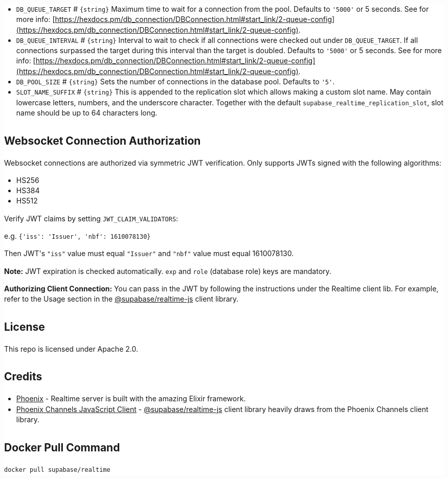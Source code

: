 *   `DB_QUEUE_TARGET`            # `{string}`     Maximum time to wait for a connection from the pool. Defaults to `'5000'` or 5 seconds. See for more info: [https://hexdocs.pm/db_connection/DBConnection.html#start_link/2-queue-config](https://hexdocs.pm/db_connection/DBConnection.html#start_link/2-queue-config).
*   `DB_QUEUE_INTERVAL`          # `{string}`     Interval to wait to check if all connections were checked out under `DB_QUEUE_TARGET`. If all connections surpassed the target during this interval than the target is doubled. Defaults to `'5000'` or 5 seconds. See for more info: [https://hexdocs.pm/db_connection/DBConnection.html#start_link/2-queue-config](https://hexdocs.pm/db_connection/DBConnection.html#start_link/2-queue-config).
*   `DB_POOL_SIZE`               # `{string}`     Sets the number of connections in the database pool. Defaults to `'5'`.
*   `SLOT_NAME_SUFFIX`           # `{string}`     This is appended to the replication slot which allows making a custom slot name. May contain lowercase letters, numbers, and the underscore character. Together with the default `supabase_realtime_replication_slot`, slot name should be up to 64 characters long.

## Websocket Connection Authorization

Websocket connections are authorized via symmetric JWT verification. Only supports JWTs signed with the following algorithms:

*   HS256
*   HS384
*   HS512

Verify JWT claims by setting `JWT_CLAIM_VALIDATORS`:

e.g. `{'iss': 'Issuer', 'nbf': 1610078130}`

Then JWT's `"iss"` value must equal `"Issuer"` and `"nbf"` value must equal 1610078130.

**Note:**
JWT expiration is checked automatically. `exp` and `role` (database role) keys are mandatory.

**Authorizing Client Connection:** You can pass in the JWT by following the instructions under the Realtime client lib. For example, refer to the Usage section in the [@supabase/realtime-js](link_to_realtime_js) client library.

## License

This repo is licensed under Apache 2.0.

## Credits

*   [Phoenix](link_to_phoenix) - Realtime server is built with the amazing Elixir framework.
*   [Phoenix Channels JavaScript Client](link_to_phoenix_channels_js) - [@supabase/realtime-js](link_to_realtime_js) client library heavily draws from the Phoenix Channels client library.

## Docker Pull Command

```bash
docker pull supabase/realtime
```
